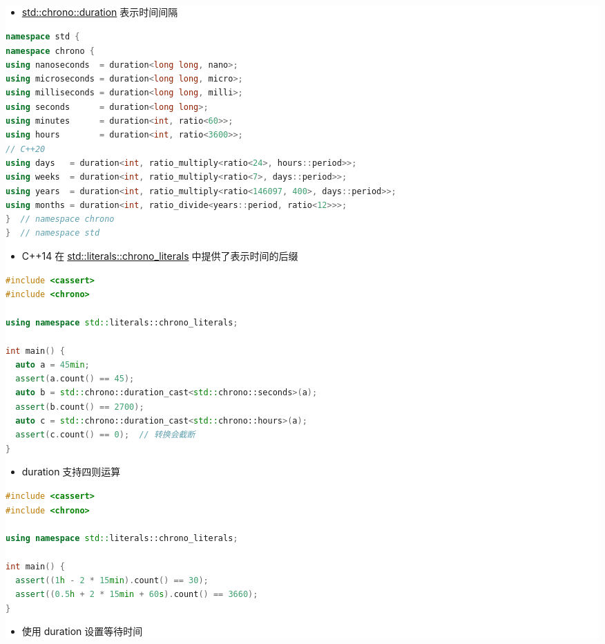 * [std::chrono::duration](https://en.cppreference.com/w/cpp/chrono/duration) 表示时间间隔

```cpp
namespace std {
namespace chrono {
using nanoseconds  = duration<long long, nano>;
using microseconds = duration<long long, micro>;
using milliseconds = duration<long long, milli>;
using seconds      = duration<long long>;
using minutes      = duration<int, ratio<60>>;
using hours        = duration<int, ratio<3600>>;
// C++20
using days   = duration<int, ratio_multiply<ratio<24>, hours::period>>;
using weeks  = duration<int, ratio_multiply<ratio<7>, days::period>>;
using years  = duration<int, ratio_multiply<ratio<146097, 400>, days::period>>;
using months = duration<int, ratio_divide<years::period, ratio<12>>>;
}  // namespace chrono
}  // namespace std
```

* C++14 在 [std::literals::chrono_literals](https://en.cppreference.com/w/cpp/symbol_index/chrono_literals) 中提供了表示时间的后缀

```cpp
#include <cassert>
#include <chrono>

using namespace std::literals::chrono_literals;

int main() {
  auto a = 45min;
  assert(a.count() == 45);
  auto b = std::chrono::duration_cast<std::chrono::seconds>(a);
  assert(b.count() == 2700);
  auto c = std::chrono::duration_cast<std::chrono::hours>(a);
  assert(c.count() == 0);  // 转换会截断
}
```

* duration 支持四则运算

```cpp
#include <cassert>
#include <chrono>

using namespace std::literals::chrono_literals;

int main() {
  assert((1h - 2 * 15min).count() == 30);
  assert((0.5h + 2 * 15min + 60s).count() == 3660);
}
```

* 使用 duration 设置等待时间
